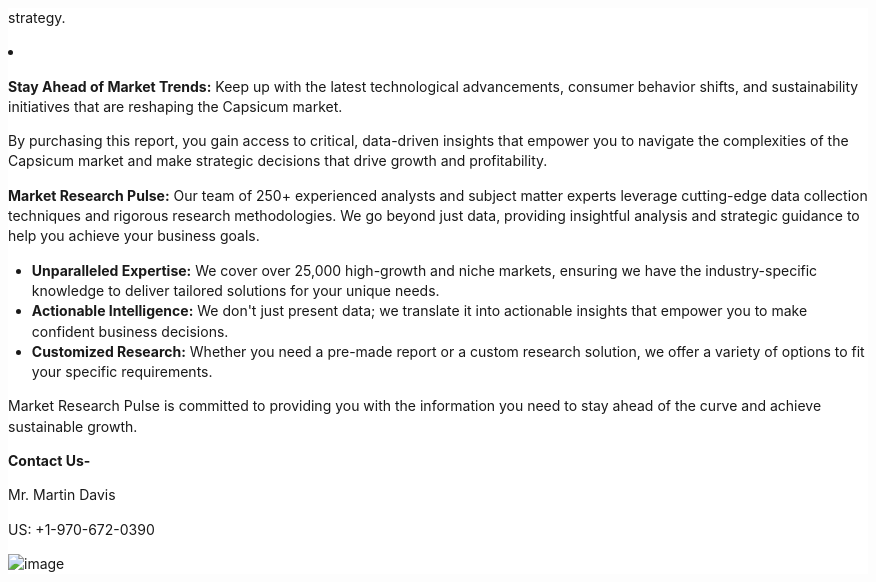strategy.</p></li><li><p><strong>Stay Ahead of Market Trends:</strong> Keep up with the latest technological advancements, consumer behavior shifts, and sustainability initiatives that are reshaping the Capsicum market.</p></li></ol><p>By purchasing this report, you gain access to critical, data-driven insights that empower you to navigate the complexities of the Capsicum market and make strategic decisions that drive growth and profitability.</p><p><strong>Market Research Pulse:</strong>&nbsp;Our team of 250+ experienced analysts and subject matter experts leverage cutting-edge data collection techniques and rigorous research methodologies. We go beyond just data, providing insightful analysis and strategic guidance to help you achieve your business goals.</p><ul><li><strong>Unparalleled Expertise:</strong>&nbsp;We cover over 25,000 high-growth and niche markets, ensuring we have the industry-specific knowledge to deliver tailored solutions for your unique needs.</li><li><strong>Actionable Intelligence:</strong>&nbsp;We don't just present data; we translate it into actionable insights that empower you to make confident business decisions.</li><li><strong>Customized Research:</strong>&nbsp;Whether you need a pre-made report or a custom research solution, we offer a variety of options to fit your specific requirements.</li></ul><p>Market Research Pulse is committed to providing you with the information you need to stay ahead of the curve and achieve sustainable growth.</p><p><strong>Contact Us-</strong></p><p>Mr. Martin Davis</p><p>US: +1-970-672-0390</p>
![image](https://github.com/user-attachments/assets/aa3992ca-6df4-4896-b8d5-c1ea041e41b1)
